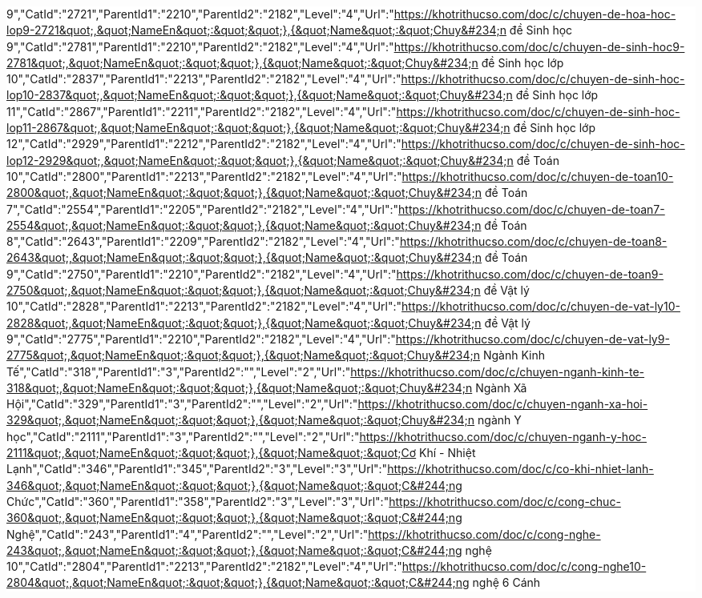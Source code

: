 9&quot;,&quot;CatId&quot;:&quot;2721&quot;,&quot;ParentId1&quot;:&quot;2210&quot;,&quot;ParentId2&quot;:&quot;2182&quot;,&quot;Level&quot;:&quot;4&quot;,&quot;Url&quot;:&quot;https://khotrithucso.com/doc/c/chuyen-de-hoa-hoc-lop9-2721&quot;,&quot;NameEn&quot;:&quot;&quot;},{&quot;Name&quot;:&quot;Chuy&#234;n đề Sinh học 9&quot;,&quot;CatId&quot;:&quot;2781&quot;,&quot;ParentId1&quot;:&quot;2210&quot;,&quot;ParentId2&quot;:&quot;2182&quot;,&quot;Level&quot;:&quot;4&quot;,&quot;Url&quot;:&quot;https://khotrithucso.com/doc/c/chuyen-de-sinh-hoc9-2781&quot;,&quot;NameEn&quot;:&quot;&quot;},{&quot;Name&quot;:&quot;Chuy&#234;n đề Sinh học lớp 10&quot;,&quot;CatId&quot;:&quot;2837&quot;,&quot;ParentId1&quot;:&quot;2213&quot;,&quot;ParentId2&quot;:&quot;2182&quot;,&quot;Level&quot;:&quot;4&quot;,&quot;Url&quot;:&quot;https://khotrithucso.com/doc/c/chuyen-de-sinh-hoc-lop10-2837&quot;,&quot;NameEn&quot;:&quot;&quot;},{&quot;Name&quot;:&quot;Chuy&#234;n đề Sinh học lớp 11&quot;,&quot;CatId&quot;:&quot;2867&quot;,&quot;ParentId1&quot;:&quot;2211&quot;,&quot;ParentId2&quot;:&quot;2182&quot;,&quot;Level&quot;:&quot;4&quot;,&quot;Url&quot;:&quot;https://khotrithucso.com/doc/c/chuyen-de-sinh-hoc-lop11-2867&quot;,&quot;NameEn&quot;:&quot;&quot;},{&quot;Name&quot;:&quot;Chuy&#234;n đề Sinh học lớp 12&quot;,&quot;CatId&quot;:&quot;2929&quot;,&quot;ParentId1&quot;:&quot;2212&quot;,&quot;ParentId2&quot;:&quot;2182&quot;,&quot;Level&quot;:&quot;4&quot;,&quot;Url&quot;:&quot;https://khotrithucso.com/doc/c/chuyen-de-sinh-hoc-lop12-2929&quot;,&quot;NameEn&quot;:&quot;&quot;},{&quot;Name&quot;:&quot;Chuy&#234;n đề To&#225;n 10&quot;,&quot;CatId&quot;:&quot;2800&quot;,&quot;ParentId1&quot;:&quot;2213&quot;,&quot;ParentId2&quot;:&quot;2182&quot;,&quot;Level&quot;:&quot;4&quot;,&quot;Url&quot;:&quot;https://khotrithucso.com/doc/c/chuyen-de-toan10-2800&quot;,&quot;NameEn&quot;:&quot;&quot;},{&quot;Name&quot;:&quot;Chuy&#234;n đề To&#225;n 7&quot;,&quot;CatId&quot;:&quot;2554&quot;,&quot;ParentId1&quot;:&quot;2205&quot;,&quot;ParentId2&quot;:&quot;2182&quot;,&quot;Level&quot;:&quot;4&quot;,&quot;Url&quot;:&quot;https://khotrithucso.com/doc/c/chuyen-de-toan7-2554&quot;,&quot;NameEn&quot;:&quot;&quot;},{&quot;Name&quot;:&quot;Chuy&#234;n đề To&#225;n 8&quot;,&quot;CatId&quot;:&quot;2643&quot;,&quot;ParentId1&quot;:&quot;2209&quot;,&quot;ParentId2&quot;:&quot;2182&quot;,&quot;Level&quot;:&quot;4&quot;,&quot;Url&quot;:&quot;https://khotrithucso.com/doc/c/chuyen-de-toan8-2643&quot;,&quot;NameEn&quot;:&quot;&quot;},{&quot;Name&quot;:&quot;Chuy&#234;n đề To&#225;n 9&quot;,&quot;CatId&quot;:&quot;2750&quot;,&quot;ParentId1&quot;:&quot;2210&quot;,&quot;ParentId2&quot;:&quot;2182&quot;,&quot;Level&quot;:&quot;4&quot;,&quot;Url&quot;:&quot;https://khotrithucso.com/doc/c/chuyen-de-toan9-2750&quot;,&quot;NameEn&quot;:&quot;&quot;},{&quot;Name&quot;:&quot;Chuy&#234;n đề Vật l&#253; 10&quot;,&quot;CatId&quot;:&quot;2828&quot;,&quot;ParentId1&quot;:&quot;2213&quot;,&quot;ParentId2&quot;:&quot;2182&quot;,&quot;Level&quot;:&quot;4&quot;,&quot;Url&quot;:&quot;https://khotrithucso.com/doc/c/chuyen-de-vat-ly10-2828&quot;,&quot;NameEn&quot;:&quot;&quot;},{&quot;Name&quot;:&quot;Chuy&#234;n đề Vật l&#253; 9&quot;,&quot;CatId&quot;:&quot;2775&quot;,&quot;ParentId1&quot;:&quot;2210&quot;,&quot;ParentId2&quot;:&quot;2182&quot;,&quot;Level&quot;:&quot;4&quot;,&quot;Url&quot;:&quot;https://khotrithucso.com/doc/c/chuyen-de-vat-ly9-2775&quot;,&quot;NameEn&quot;:&quot;&quot;},{&quot;Name&quot;:&quot;Chuy&#234;n Ng&#224;nh Kinh Tế&quot;,&quot;CatId&quot;:&quot;318&quot;,&quot;ParentId1&quot;:&quot;3&quot;,&quot;ParentId2&quot;:&quot;&quot;,&quot;Level&quot;:&quot;2&quot;,&quot;Url&quot;:&quot;https://khotrithucso.com/doc/c/chuyen-nganh-kinh-te-318&quot;,&quot;NameEn&quot;:&quot;&quot;},{&quot;Name&quot;:&quot;Chuy&#234;n Ng&#224;nh X&#227; Hội&quot;,&quot;CatId&quot;:&quot;329&quot;,&quot;ParentId1&quot;:&quot;3&quot;,&quot;ParentId2&quot;:&quot;&quot;,&quot;Level&quot;:&quot;2&quot;,&quot;Url&quot;:&quot;https://khotrithucso.com/doc/c/chuyen-nganh-xa-hoi-329&quot;,&quot;NameEn&quot;:&quot;&quot;},{&quot;Name&quot;:&quot;Chuy&#234;n ng&#224;nh Y học&quot;,&quot;CatId&quot;:&quot;2111&quot;,&quot;ParentId1&quot;:&quot;3&quot;,&quot;ParentId2&quot;:&quot;&quot;,&quot;Level&quot;:&quot;2&quot;,&quot;Url&quot;:&quot;https://khotrithucso.com/doc/c/chuyen-nganh-y-hoc-2111&quot;,&quot;NameEn&quot;:&quot;&quot;},{&quot;Name&quot;:&quot;Cơ Kh&#237; - Nhiệt Lạnh&quot;,&quot;CatId&quot;:&quot;346&quot;,&quot;ParentId1&quot;:&quot;345&quot;,&quot;ParentId2&quot;:&quot;3&quot;,&quot;Level&quot;:&quot;3&quot;,&quot;Url&quot;:&quot;https://khotrithucso.com/doc/c/co-khi-nhiet-lanh-346&quot;,&quot;NameEn&quot;:&quot;&quot;},{&quot;Name&quot;:&quot;C&#244;ng Chức&quot;,&quot;CatId&quot;:&quot;360&quot;,&quot;ParentId1&quot;:&quot;358&quot;,&quot;ParentId2&quot;:&quot;3&quot;,&quot;Level&quot;:&quot;3&quot;,&quot;Url&quot;:&quot;https://khotrithucso.com/doc/c/cong-chuc-360&quot;,&quot;NameEn&quot;:&quot;&quot;},{&quot;Name&quot;:&quot;C&#244;ng Nghệ&quot;,&quot;CatId&quot;:&quot;243&quot;,&quot;ParentId1&quot;:&quot;4&quot;,&quot;ParentId2&quot;:&quot;&quot;,&quot;Level&quot;:&quot;2&quot;,&quot;Url&quot;:&quot;https://khotrithucso.com/doc/c/cong-nghe-243&quot;,&quot;NameEn&quot;:&quot;&quot;},{&quot;Name&quot;:&quot;C&#244;ng nghệ 10&quot;,&quot;CatId&quot;:&quot;2804&quot;,&quot;ParentId1&quot;:&quot;2213&quot;,&quot;ParentId2&quot;:&quot;2182&quot;,&quot;Level&quot;:&quot;4&quot;,&quot;Url&quot;:&quot;https://khotrithucso.com/doc/c/cong-nghe10-2804&quot;,&quot;NameEn&quot;:&quot;&quot;},{&quot;Name&quot;:&quot;C&#244;ng nghệ 6 C&#225;nh